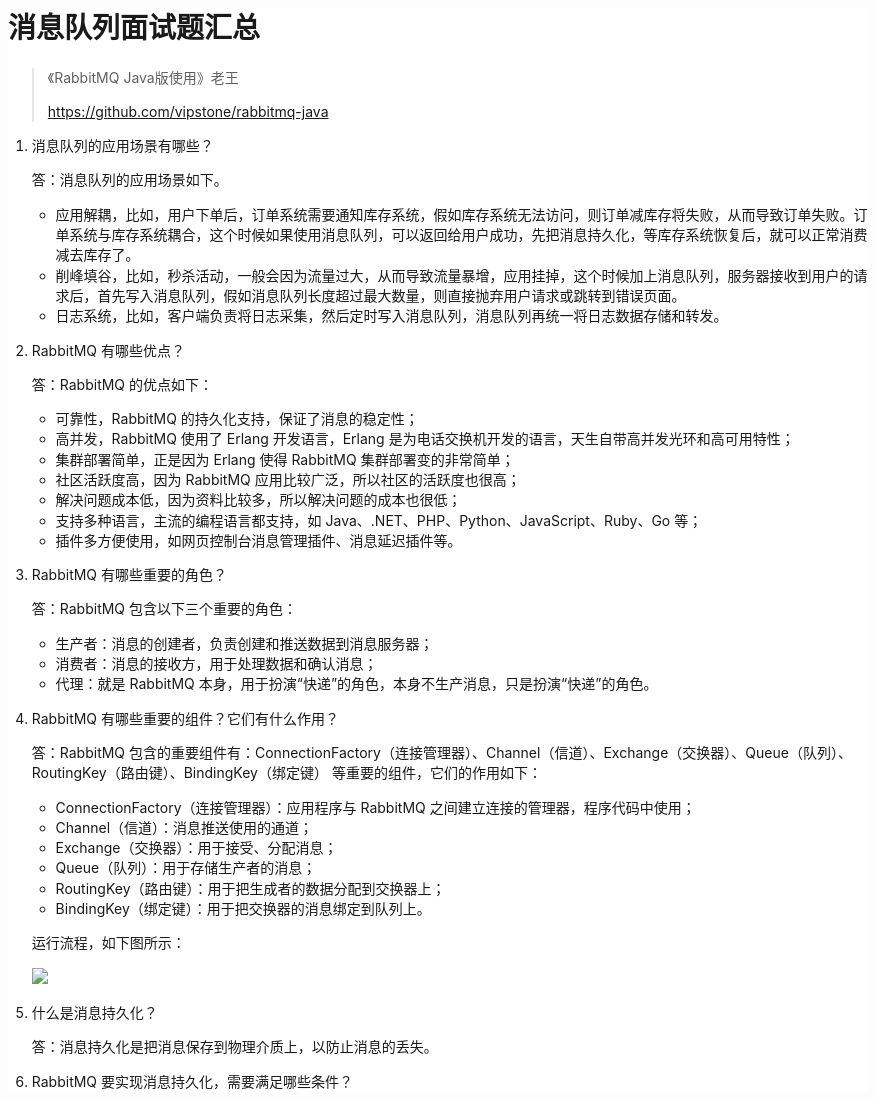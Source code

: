 # 消息队列面试题汇总

> 《RabbitMQ Java版使用》老王
>
> https://github.com/vipstone/rabbitmq-java

1. 消息队列的应用场景有哪些？

   答：消息队列的应用场景如下。

   - 应用解耦，比如，用户下单后，订单系统需要通知库存系统，假如库存系统无法访问，则订单减库存将失败，从而导致订单失败。订单系统与库存系统耦合，这个时候如果使用消息队列，可以返回给用户成功，先把消息持久化，等库存系统恢复后，就可以正常消费减去库存了。
   - 削峰填谷，比如，秒杀活动，一般会因为流量过大，从而导致流量暴增，应用挂掉，这个时候加上消息队列，服务器接收到用户的请求后，首先写入消息队列，假如消息队列长度超过最大数量，则直接抛弃用户请求或跳转到错误页面。
   - 日志系统，比如，客户端负责将日志采集，然后定时写入消息队列，消息队列再统一将日志数据存储和转发。

2. RabbitMQ 有哪些优点？

   答：RabbitMQ 的优点如下：

   - 可靠性，RabbitMQ 的持久化支持，保证了消息的稳定性；
   - 高并发，RabbitMQ 使用了 Erlang 开发语言，Erlang 是为电话交换机开发的语言，天生自带高并发光环和高可用特性；
   - 集群部署简单，正是因为 Erlang 使得 RabbitMQ 集群部署变的非常简单；
   - 社区活跃度高，因为 RabbitMQ 应用比较广泛，所以社区的活跃度也很高；
   - 解决问题成本低，因为资料比较多，所以解决问题的成本也很低；
   - 支持多种语言，主流的编程语言都支持，如 Java、.NET、PHP、Python、JavaScript、Ruby、Go 等；
   - 插件多方便使用，如网页控制台消息管理插件、消息延迟插件等。

3. RabbitMQ 有哪些重要的角色？

   答：RabbitMQ 包含以下三个重要的角色：

   - 生产者：消息的创建者，负责创建和推送数据到消息服务器；
   - 消费者：消息的接收方，用于处理数据和确认消息；
   - 代理：就是 RabbitMQ 本身，用于扮演“快递”的角色，本身不生产消息，只是扮演“快递”的角色。

4. RabbitMQ 有哪些重要的组件？它们有什么作用？

   答：RabbitMQ 包含的重要组件有：ConnectionFactory（连接管理器）、Channel（信道）、Exchange（交换器）、Queue（队列）、RoutingKey（路由键）、BindingKey（绑定键） 等重要的组件，它们的作用如下：

   - ConnectionFactory（连接管理器）：应用程序与 RabbitMQ 之间建立连接的管理器，程序代码中使用；
   - Channel（信道）：消息推送使用的通道；
   - Exchange（交换器）：用于接受、分配消息；
   - Queue（队列）：用于存储生产者的消息；
   - RoutingKey（路由键）：用于把生成者的数据分配到交换器上；
   - BindingKey（绑定键）：用于把交换器的消息绑定到队列上。

   运行流程，如下图所示：

   ![](https://tva1.sinaimg.cn/large/007S8ZIlgy1gh92y0qwutg30mi0a10su.gif)

5. 什么是消息持久化？

   答：消息持久化是把消息保存到物理介质上，以防止消息的丢失。

6. RabbitMQ 要实现消息持久化，需要满足哪些条件？
